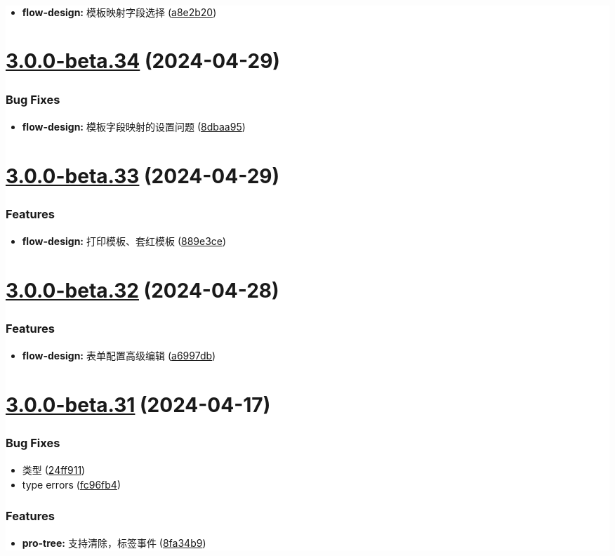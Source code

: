* **flow-design:** 模板映射字段选择 ([a8e2b20](https://github.com/SoulLyoko/yusui-tools/commit/a8e2b20be837c9744f8be1dcc8bd194050829082))



# [3.0.0-beta.34](https://github.com/SoulLyoko/yusui-tools/compare/v3.0.0-beta.33...v3.0.0-beta.34) (2024-04-29)


### Bug Fixes

* **flow-design:** 模板字段映射的设置问题 ([8dbaa95](https://github.com/SoulLyoko/yusui-tools/commit/8dbaa9535877c8eaae48c316675154444237910b))



# [3.0.0-beta.33](https://github.com/SoulLyoko/yusui-tools/compare/v3.0.0-beta.32...v3.0.0-beta.33) (2024-04-29)


### Features

* **flow-design:** 打印模板、套红模板 ([889e3ce](https://github.com/SoulLyoko/yusui-tools/commit/889e3ce1140f38a0925bcb9370cf605e362885df))



# [3.0.0-beta.32](https://github.com/SoulLyoko/yusui-tools/compare/v3.0.0-beta.31...v3.0.0-beta.32) (2024-04-28)


### Features

* **flow-design:** 表单配置高级编辑 ([a6997db](https://github.com/SoulLyoko/yusui-tools/commit/a6997dbfa892a9d92cb59386005b5f9beea0d130))



# [3.0.0-beta.31](https://github.com/SoulLyoko/yusui-tools/compare/v3.0.0-beta.30...v3.0.0-beta.31) (2024-04-17)


### Bug Fixes

* 类型 ([24ff911](https://github.com/SoulLyoko/yusui-tools/commit/24ff911c1f764d358fd1b9fc83b1303f28eababd))
* type errors ([fc96fb4](https://github.com/SoulLyoko/yusui-tools/commit/fc96fb4f4c615cd3dfde0223cd2bac254130e3ae))


### Features

* **pro-tree:** 支持清除，标签事件 ([8fa34b9](https://github.com/SoulLyoko/yusui-tools/commit/8fa34b90196fc6ad64f47b81b24616fd3e78c2c6))
